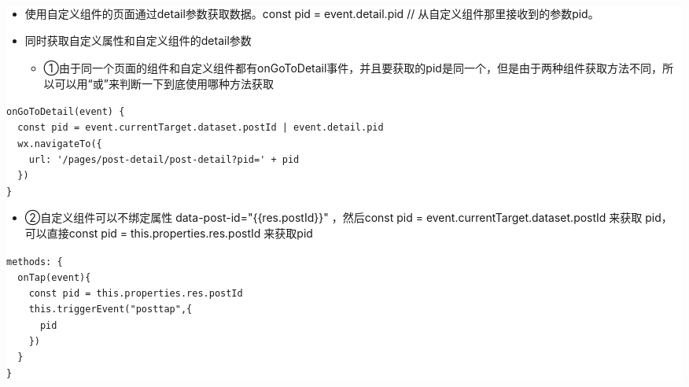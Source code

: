 * 使用自定义组件的页面通过detail参数获取数据。const pid = event.detail.pid  // 从自定义组件那里接收到的参数pid。

* 同时获取自定义属性和自定义组件的detail参数

  * ①由于同一个页面的组件和自定义组件都有onGoToDetail事件，并且要获取的pid是同一个，但是由于两种组件获取方法不同，所以可以用“或”来判断一下到底使用哪种方法获取
```
onGoToDetail(event) {
  const pid = event.currentTarget.dataset.postId | event.detail.pid
  wx.navigateTo({
    url: '/pages/post-detail/post-detail?pid=' + pid
  })
}
```

  * ②自定义组件可以不绑定属性 data-post-id="{{res.postId}}"  ，然后const pid = event.currentTarget.dataset.postId 来获取 pid，可以直接const pid = this.properties.res.postId 来获取pid
```
methods: {
  onTap(event){ 
    const pid = this.properties.res.postId
    this.triggerEvent("posttap",{
      pid
    })
  }
}
```